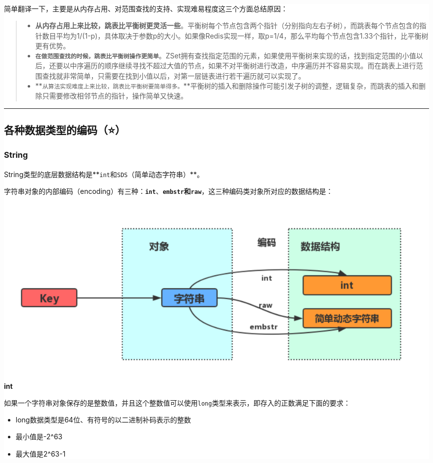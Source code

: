 简单翻译一下，主要是从内存占用、对范围查找的支持、实现难易程度这三个方面总结原因：

> * **从内存占用上来比较，跳表比平衡树更灵活一些**。平衡树每个节点包含两个指针（分别指向左右子树），而跳表每个节点包含的指针数目平均为1/(1-p)，具体取决于参数p的大小。如果像Redis实现一样，取p=1/4，那么平均每个节点包含1.33个指针，比平衡树更有优势。
> * **`在做范围查找的时候，跳表比平衡树操作更简单`**。ZSet拥有查找指定范围的元素，如果使用平衡树来实现的话，找到指定范围的小值以后，还要以中序遍历的顺序继续寻找不超过大值的节点，如果不对平衡树进行改造，中序遍历并不容易实现。而在跳表上进行范围查找就非常简单，只需要在找到小值以后，对第一层链表进行若干遍历就可以实现了。
> * **`从算法实现难度上来比较，跳表比平衡树要简单得多。`**平衡树的插入和删除操作可能引发子树的调整，逻辑复杂，而跳表的插入和删除只需要修改相邻节点的指针，操作简单又快速。











---


## 各种数据类型的编码（:star:）

### String

String类型的底层数据结构是**`int`和`SDS`（简单动态字符串）**。

字符串对象的内部编码（encoding）有三种：**`int`**、**`embstr`**和**`raw`**，这三种编码类对象所对应的数据结构是：

![img](.\images\string结构.png)



**int**

如果一个字符串对象保存的是整数值，并且这个整数值可以使用`long`类型来表示，即存入的正数满足下面的要求：

* long数据类型是64位、有符号的以二进制补码表示的整数

* 最小值是-2^63

* 最大值是2^63-1
